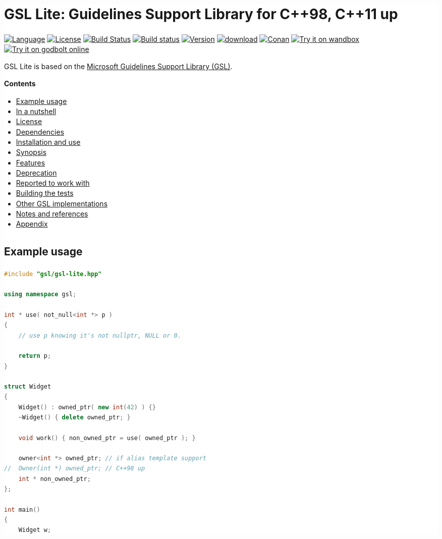 # GSL Lite: Guidelines Support Library for C++98, C++11 up

[![Language](https://img.shields.io/badge/C%2B%2B-98/11/14/17-blue.svg)](https://en.wikipedia.org/wiki/C%2B%2B#Standardization) [![License](https://img.shields.io/badge/license-MIT-blue.svg)](https://opensource.org/licenses/MIT) [![Build Status](https://travis-ci.org/martinmoene/gsl-lite.svg?branch=master)](https://travis-ci.org/martinmoene/gsl-lite) [![Build status](https://ci.appveyor.com/api/projects/status/1ha3wnxtam547m8p?svg=true)](https://ci.appveyor.com/project/martinmoene/gsl-lite) [![Version](https://badge.fury.io/gh/martinmoene%2Fgsl-lite.svg)](https://github.com/martinmoene/gsl-lite/releases) [![download](https://img.shields.io/badge/latest-download-blue.svg)](https://raw.githubusercontent.com/martinmoene/gsl-lite/master/include/gsl/gsl-lite.hpp) [![Conan](https://img.shields.io/badge/on-conan-blue.svg)](https://bintray.com/martinmoene/nonstd-lite/gsl-lite%3Anonstd-lite/_latestVersion) [![Try it on wandbox](https://img.shields.io/badge/on-wandbox-blue.svg)](https://wandbox.org/permlink/fKCm0ERwPgFTH72I) [![Try it on godbolt online](https://img.shields.io/badge/on-godbolt-blue.svg)](https://godbolt.org/g/iEAxnY)


GSL Lite is based on the [Microsoft Guidelines Support Library (GSL)](https://github.com/microsoft/gsl). 

**Contents**  
- [Example usage](#example-usage)
- [In a nutshell](#in-a-nutshell)
- [License](#license)
- [Dependencies](#dependencies)
- [Installation and use](#installation-and-use)
- [Synopsis](#synopsis)
- [Features](#features)
- [Deprecation](#deprecation)
- [Reported to work with](#reported-to-work-with)
- [Building the tests](#building-the-tests)
- [Other GSL implementations](#other-gsl-implementations)
- [Notes and references](#notes-and-references)
- [Appendix](#appendix)


Example usage
-------------

```Cpp
#include "gsl/gsl-lite.hpp"

using namespace gsl;

int * use( not_null<int *> p ) 
{
    // use p knowing it's not nullptr, NULL or 0.
    
    return p;
}

struct Widget
{
    Widget() : owned_ptr( new int(42) ) {}
    ~Widget() { delete owned_ptr; }

    void work() { non_owned_ptr = use( owned_ptr ); }
    
    owner<int *> owned_ptr;	// if alias template support
//  Owner(int *) owned_ptr;	// C++98 up
    int * non_owned_ptr;
};

int main()
{
    Widget w;
```